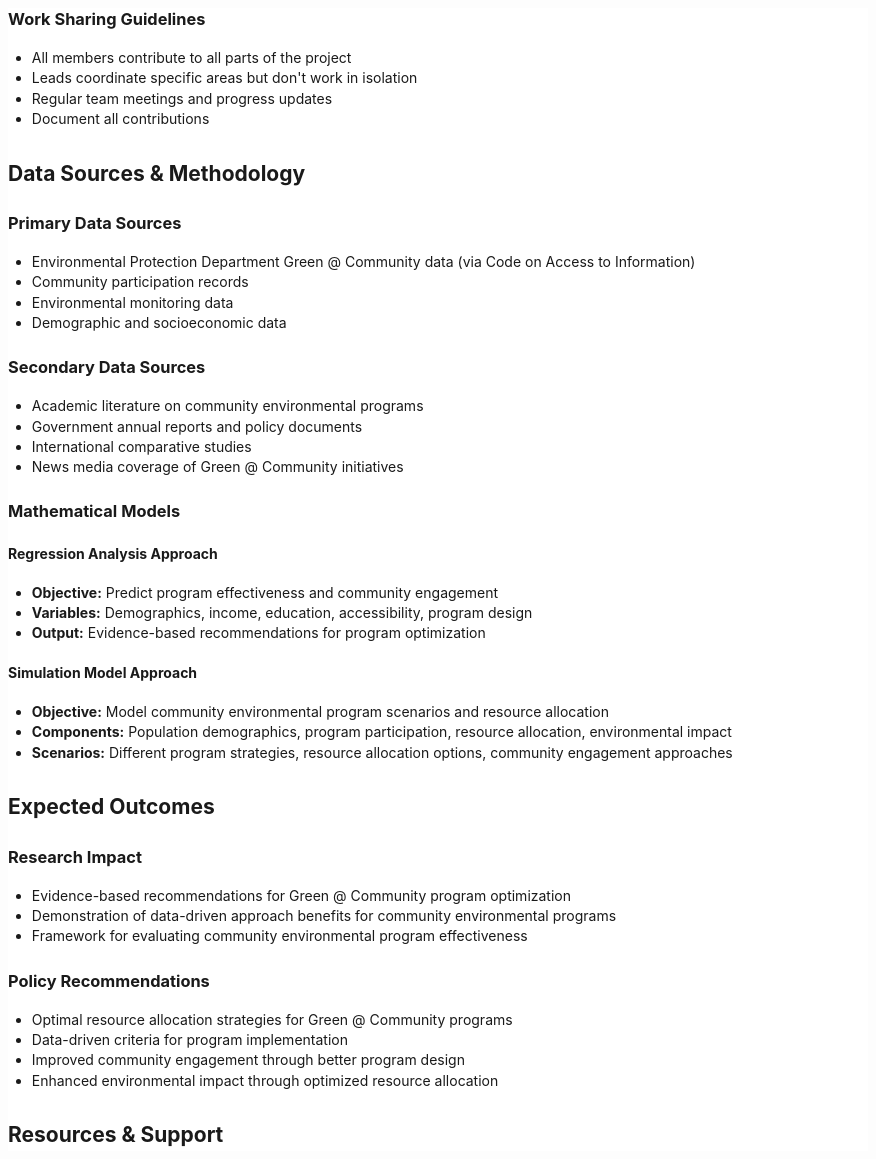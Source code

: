 ### Work Sharing Guidelines
- All members contribute to all parts of the project
- Leads coordinate specific areas but don't work in isolation
- Regular team meetings and progress updates
- Document all contributions

## Data Sources & Methodology

### Primary Data Sources
- Environmental Protection Department Green @ Community data (via Code on Access to Information)
- Community participation records
- Environmental monitoring data
- Demographic and socioeconomic data

### Secondary Data Sources
- Academic literature on community environmental programs
- Government annual reports and policy documents
- International comparative studies
- News media coverage of Green @ Community initiatives

### Mathematical Models

#### Regression Analysis Approach
- **Objective:** Predict program effectiveness and community engagement
- **Variables:** Demographics, income, education, accessibility, program design
- **Output:** Evidence-based recommendations for program optimization

#### Simulation Model Approach
- **Objective:** Model community environmental program scenarios and resource allocation
- **Components:** Population demographics, program participation, resource allocation, environmental impact
- **Scenarios:** Different program strategies, resource allocation options, community engagement approaches

## Expected Outcomes

### Research Impact
- Evidence-based recommendations for Green @ Community program optimization
- Demonstration of data-driven approach benefits for community environmental programs
- Framework for evaluating community environmental program effectiveness

### Policy Recommendations
- Optimal resource allocation strategies for Green @ Community programs
- Data-driven criteria for program implementation
- Improved community engagement through better program design
- Enhanced environmental impact through optimized resource allocation

## Resources & Support
